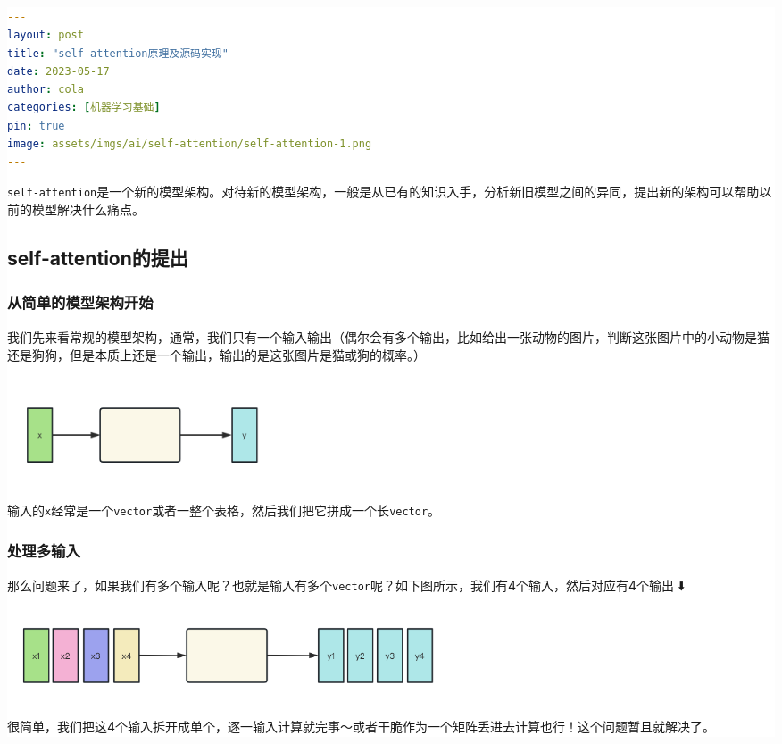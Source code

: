 ```yaml
---
layout: post
title: "self-attention原理及源码实现"
date: 2023-05-17
author: cola
categories: [机器学习基础]
pin: true
image: assets/imgs/ai/self-attention/self-attention-1.png
---
```


`self-attention`是一个新的模型架构。对待新的模型架构，一般是从已有的知识入手，分析新旧模型之间的异同，提出新的架构可以帮助以前的模型解决什么痛点。

## self-attention的提出

### 从简单的模型架构开始

我们先来看常规的模型架构，通常，我们只有一个输入输出（偶尔会有多个输出，比如给出一张动物的图片，判断这张图片中的小动物是猫还是狗狗，但是本质上还是一个输出，输出的是这张图片是猫或狗的概率。）

<img src="/assets/imgs/ai/self-attention/单输入输出.png" width="300" />

输入的`x`经常是一个`vector`或者一整个表格，然后我们把它拼成一个长`vector`。

### 处理多输入

那么问题来了，如果我们有多个输入呢？也就是输入有多个`vector`呢？如下图所示，我们有4个输入，然后对应有4个输出 ⬇️

<img src="/assets/imgs/ai/self-attention/多输入输出-1.png" width="500" />

很简单，我们把这4个输入拆开成单个，逐一输入计算就完事～或者干脆作为一个矩阵丢进去计算也行！这个问题暂且就解决了。
